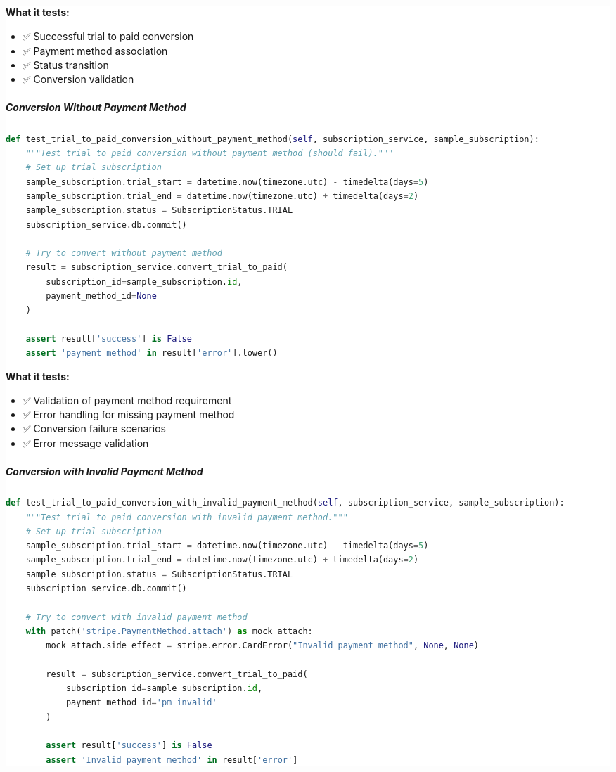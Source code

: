 **What it tests:**
- ✅ Successful trial to paid conversion
- ✅ Payment method association
- ✅ Status transition
- ✅ Conversion validation

##### **Conversion Without Payment Method**
```python
def test_trial_to_paid_conversion_without_payment_method(self, subscription_service, sample_subscription):
    """Test trial to paid conversion without payment method (should fail)."""
    # Set up trial subscription
    sample_subscription.trial_start = datetime.now(timezone.utc) - timedelta(days=5)
    sample_subscription.trial_end = datetime.now(timezone.utc) + timedelta(days=2)
    sample_subscription.status = SubscriptionStatus.TRIAL
    subscription_service.db.commit()
    
    # Try to convert without payment method
    result = subscription_service.convert_trial_to_paid(
        subscription_id=sample_subscription.id,
        payment_method_id=None
    )
    
    assert result['success'] is False
    assert 'payment method' in result['error'].lower()
```

**What it tests:**
- ✅ Validation of payment method requirement
- ✅ Error handling for missing payment method
- ✅ Conversion failure scenarios
- ✅ Error message validation

##### **Conversion with Invalid Payment Method**
```python
def test_trial_to_paid_conversion_with_invalid_payment_method(self, subscription_service, sample_subscription):
    """Test trial to paid conversion with invalid payment method."""
    # Set up trial subscription
    sample_subscription.trial_start = datetime.now(timezone.utc) - timedelta(days=5)
    sample_subscription.trial_end = datetime.now(timezone.utc) + timedelta(days=2)
    sample_subscription.status = SubscriptionStatus.TRIAL
    subscription_service.db.commit()
    
    # Try to convert with invalid payment method
    with patch('stripe.PaymentMethod.attach') as mock_attach:
        mock_attach.side_effect = stripe.error.CardError("Invalid payment method", None, None)
        
        result = subscription_service.convert_trial_to_paid(
            subscription_id=sample_subscription.id,
            payment_method_id='pm_invalid'
        )
        
        assert result['success'] is False
        assert 'Invalid payment method' in result['error']
```
